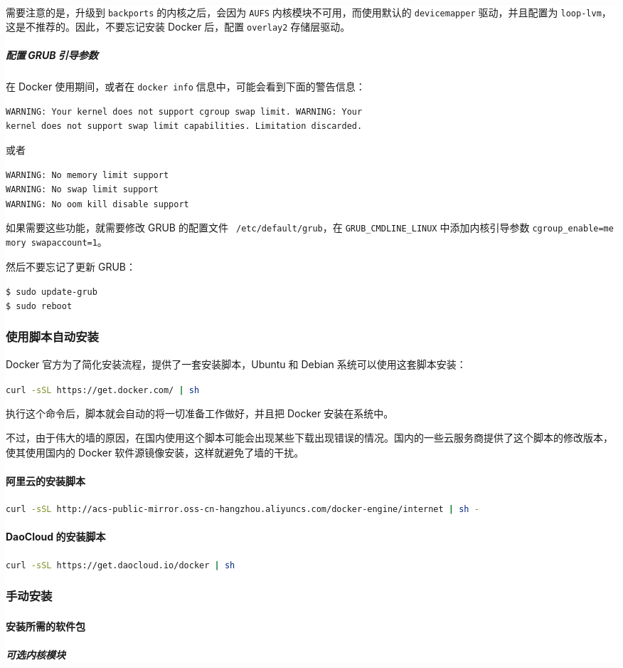需要注意的是，升级到 `backports` 的内核之后，会因为 `AUFS` 内核模块不可用，而使用默认的 `devicemapper` 驱动，并且配置为 `loop-lvm`，这是不推荐的。因此，不要忘记安装 Docker 后，配置 `overlay2` 存储层驱动。

##### 配置 GRUB 引导参数

在 Docker 使用期间，或者在 `docker info` 信息中，可能会看到下面的警告信息：

```bash
WARNING: Your kernel does not support cgroup swap limit. WARNING: Your
kernel does not support swap limit capabilities. Limitation discarded.
```

或者

```bash
WARNING: No memory limit support
WARNING: No swap limit support
WARNING: No oom kill disable support
```

如果需要这些功能，就需要修改 GRUB 的配置文件 ` /etc/default/grub`，在 `GRUB_CMDLINE_LINUX` 中添加内核引导参数 `cgroup_enable=memory swapaccount=1`。

然后不要忘记了更新 GRUB：

```bash
$ sudo update-grub
$ sudo reboot
```

### 使用脚本自动安装

Docker 官方为了简化安装流程，提供了一套安装脚本，Ubuntu 和 Debian 系统可以使用这套脚本安装：

```bash
curl -sSL https://get.docker.com/ | sh
```

执行这个命令后，脚本就会自动的将一切准备工作做好，并且把 Docker 安装在系统中。

不过，由于伟大的墙的原因，在国内使用这个脚本可能会出现某些下载出现错误的情况。国内的一些云服务商提供了这个脚本的修改版本，使其使用国内的 Docker 软件源镜像安装，这样就避免了墙的干扰。

#### 阿里云的安装脚本

```bash
curl -sSL http://acs-public-mirror.oss-cn-hangzhou.aliyuncs.com/docker-engine/internet | sh -
```

#### DaoCloud 的安装脚本

```bash
curl -sSL https://get.daocloud.io/docker | sh
```

### 手动安装

#### 安装所需的软件包

##### 可选内核模块
